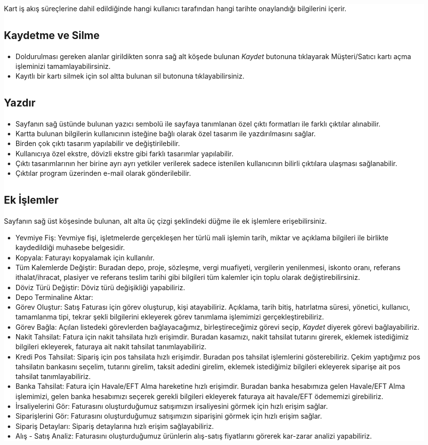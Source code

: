 Kart iş akış süreçlerine dahil edildiğinde hangi kullanıcı tarafından hangi tarihte onaylandığı bilgilerini içerir. 

## Kaydetme ve Silme

- Doldurulması gereken alanlar girildikten sonra sağ alt köşede bulunan *Kaydet* butonuna tıklayarak Müşteri/Satıcı kartı açma işleminizi tamamlayabilirsiniz.
- Kayıtlı bir kartı silmek için sol altta bulunan sil butonuna tıklayabilirsiniz.

## Yazdır

- Sayfanın sağ üstünde bulunan yazıcı sembolü ile sayfaya tanımlanan özel çıktı formatları ile farklı çıktılar alınabilir. 
- Kartta bulunan bilgilerin kullanıcının isteğine bağlı olarak özel tasarım ile yazdırılmasını sağlar.
- Birden çok çıktı tasarım yapılabilir ve değiştirilebilir.
- Kullanıcıya özel ekstre, dövizli ekstre gibi farklı tasarımlar yapılabilir.
- Çıktı tasarımlarının her birine ayrı ayrı yetkiler verilerek sadece istenilen kullanıcının bilirli çıktılara ulaşması sağlanabilir.
- Çıktılar program üzerinden e-mail olarak gönderilebilir. 

## Ek İşlemler

 Sayfanın sağ üst köşesinde bulunan, alt alta üç çizgi şeklindeki düğme ile ek işlemlere erişebilirsiniz.








- Yevmiye Fiş: Yevmiye fişi, işletmelerde gerçekleşen her türlü mali işlemin tarih, miktar ve açıklama bilgileri ile birlikte kaydedildiği muhasebe belgesidir.
- Kopyala: Faturayı kopyalamak için kullanılır.
- Tüm Kalemlerde Değiştir: Buradan depo, proje, sözleşme, vergi muafiyeti, vergilerin yenilenmesi, iskonto oranı, referans ithalat/ihracat, plasiyer ve referans teslim tarihi gibi bilgileri tüm kalemler için toplu olarak değiştirebilirsiniz.
- Döviz Türü Değiştir: Döviz türü değişikliği yapabiliriz.
- Depo Terminaline Aktar: 
- Görev Oluştur: Satış Faturası için görev oluşturup, kişi atayabiliriz. Açıklama, tarih bitiş, hatırlatma süresi, yönetici, kullanıcı, tamamlanma tipi, tekrar şekli bilgilerini ekleyerek görev tanımlama işlemimizi gerçekleştirebiliriz.
- Görev Bağla: Açılan listedeki görevlerden bağlayacağımız, birleştireceğimiz görevi seçip, *Kaydet* diyerek görevi bağlayabiliriz.
- Nakit Tahsilat: Fatura için nakit tahsilata hızlı erişimdir. Buradan kasamızı, nakit tahsilat tutarını girerek, eklemek istediğimiz bilgileri ekleyerek, faturaya ait nakit tahsilat tanımlayabiliriz.
- Kredi Pos Tahsilat: Sipariş için pos tahsilata hızlı erişimdir. Buradan pos tahsilat işlemlerini gösterebiliriz. Çekim yaptığımız pos tahsilatın bankasını seçelim, tutarını girelim, taksit adedini girelim, eklemek istediğimiz bilgileri ekleyerek siparişe ait pos tahsilat tanımlayabiliriz. 
- Banka Tahsilat: Fatura için Havale/EFT Alma hareketine hızlı erişimdir. Buradan banka hesabımıza gelen Havale/EFT Alma işlemimizi, gelen banka hesabımızı seçerek gerekli bilgileri ekleyerek faturaya ait havale/EFT ödememizi girebiliriz.
- İrsaliyelerini Gör: Faturasını oluşturduğumuz satışımızın irsaliyesini görmek için hızlı erişim sağlar.
- Siparişlerini Gör: Faturasını oluşturduğumuz satışımızın siparişini görmek için hızlı erişim sağlar.
- Sipariş Detayları: Sipariş detaylarına hızlı erişim sağlayabiliriz.
- Alış - Satış Analiz: Faturasını oluşturduğumuz ürünlerin alış-satış fiyatlarını görerek kar-zarar analizi yapabiliriz.

